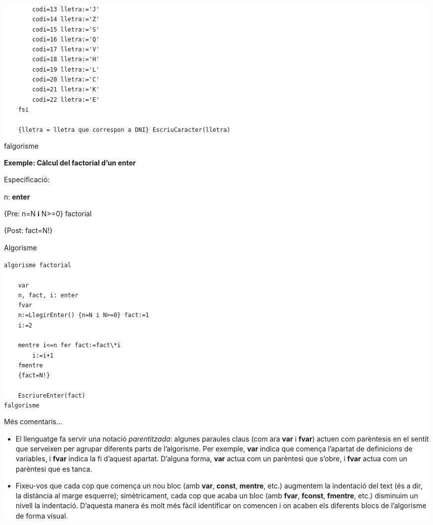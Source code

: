             codi=13 lletra:='J'
            codi=14 lletra:='Z'
            codi=15 lletra:='S'
            codi=16 lletra:='Q'
            codi=17 lletra:='V'
            codi=18 lletra:='H'
            codi=19 lletra:='L'
            codi=20 lletra:='C'
            codi=21 lletra:='K'
            codi=22 lletra:='E'
        fsi

        {lletra = lletra que correspon a DNI} EscriuCaracter(lletra)

falgorisme

**Exemple: Càlcul del factorial d’un enter**

Especificació:

n: **enter**

{Pre: n=N **i** N>=0} factorial

{Post: fact=N!}

Algorisme

    algorisme factorial

        var
        n, fact, i: enter
        fvar 
        n:=LlegirEnter() {n=N i N>=0} fact:=1
        i:=2

        mentre i<=n fer fact:=fact\*i
            i:=i+1
        fmentre
        {fact=N!}

        EscriureEnter(fact) 
    falgorisme

Més comentaris...

* El llenguatge fa servir una notació *parentitzada*: algunes paraules claus (com ara **var** i **fvar**) actuen com parèntesis en el sentit que serveixen per agrupar diferents parts de l’algorisme. Per exemple, **var** indica que comença l’apartat de definicions de variables, i **fvar** indica la fi d’aquest apartat. D’alguna forma, **var** actua com un parèntesi que s’obre, i **fvar** actua com un parèntesi que es tanca.

* Fixeu-vos  que  cada  cop  que  comença  un  nou  bloc  (amb  **var**,  **const**,  **mentre**,  etc.) augmentem la indentació del text (és a dir, la distància al marge esquerre); simètricament, cada  cop  que  acaba  un  bloc  (amb  **fvar**,  **fconst**,  **fmentre**,  etc.)  disminuim  un  nivell  la indentació. D’aquesta manera és molt més fàcil identificar on comencen i on acaben els diferents blocs de l’algorisme de forma visual.
